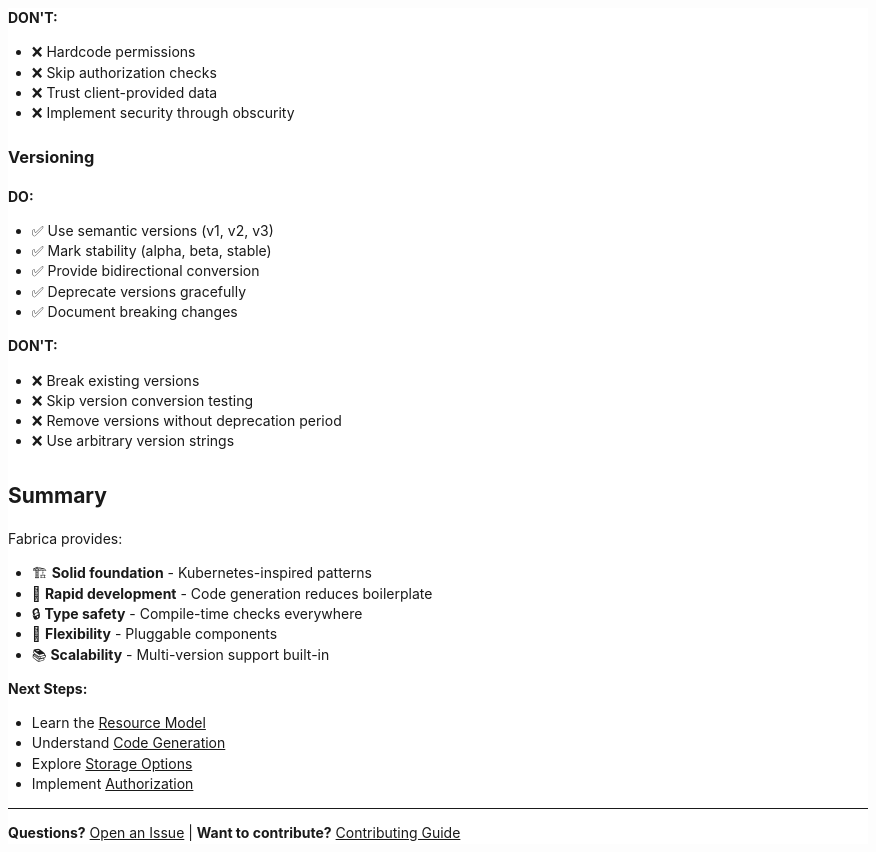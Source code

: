 **DON'T:**
- ❌ Hardcode permissions
- ❌ Skip authorization checks
- ❌ Trust client-provided data
- ❌ Implement security through obscurity

### Versioning

**DO:**
- ✅ Use semantic versions (v1, v2, v3)
- ✅ Mark stability (alpha, beta, stable)
- ✅ Provide bidirectional conversion
- ✅ Deprecate versions gracefully
- ✅ Document breaking changes

**DON'T:**
- ❌ Break existing versions
- ❌ Skip version conversion testing
- ❌ Remove versions without deprecation period
- ❌ Use arbitrary version strings

## Summary

Fabrica provides:

- 🏗️ **Solid foundation** - Kubernetes-inspired patterns
- 🚀 **Rapid development** - Code generation reduces boilerplate
- 🔒 **Type safety** - Compile-time checks everywhere
- 🔌 **Flexibility** - Pluggable components
- 📚 **Scalability** - Multi-version support built-in

**Next Steps:**

- Learn the [Resource Model](resource-model.md)
- Understand [Code Generation](codegen.md)
- Explore [Storage Options](storage.md)
- Implement [Authorization](policy.md)

---

**Questions?** [Open an Issue](https://github.com/openchami/fabrica/issues) | **Want to contribute?** [Contributing Guide](../CONTRIBUTING.md)
